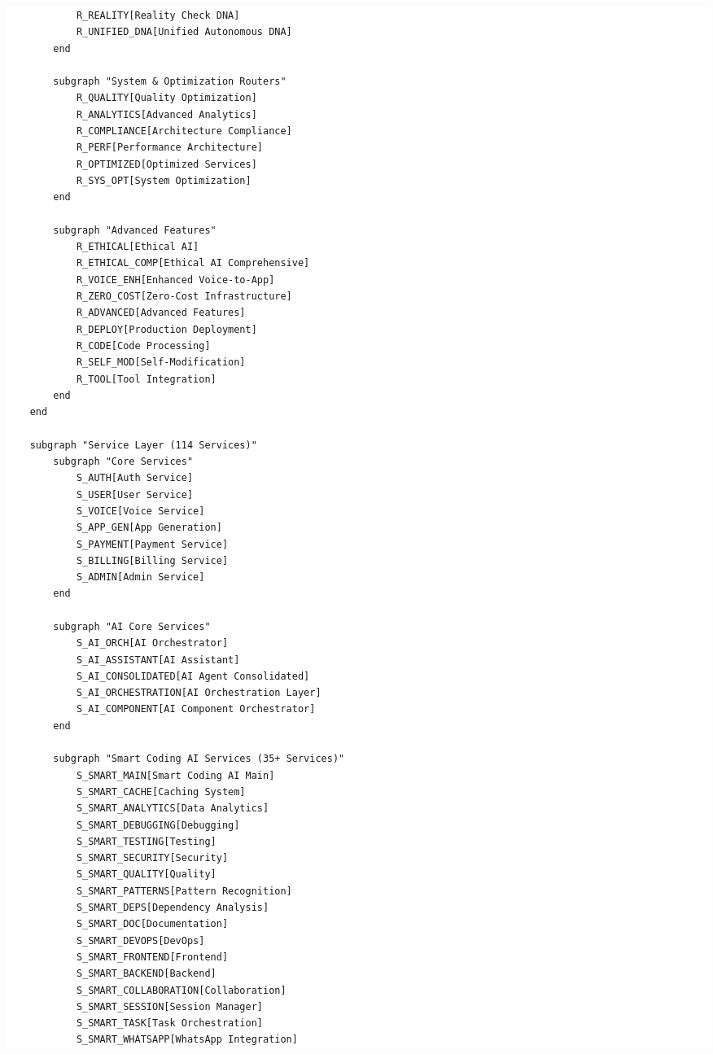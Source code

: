 ```mermaid
            R_REALITY[Reality Check DNA]
            R_UNIFIED_DNA[Unified Autonomous DNA]
        end
        
        subgraph "System & Optimization Routers"
            R_QUALITY[Quality Optimization]
            R_ANALYTICS[Advanced Analytics]
            R_COMPLIANCE[Architecture Compliance]
            R_PERF[Performance Architecture]
            R_OPTIMIZED[Optimized Services]
            R_SYS_OPT[System Optimization]
        end
        
        subgraph "Advanced Features"
            R_ETHICAL[Ethical AI]
            R_ETHICAL_COMP[Ethical AI Comprehensive]
            R_VOICE_ENH[Enhanced Voice-to-App]
            R_ZERO_COST[Zero-Cost Infrastructure]
            R_ADVANCED[Advanced Features]
            R_DEPLOY[Production Deployment]
            R_CODE[Code Processing]
            R_SELF_MOD[Self-Modification]
            R_TOOL[Tool Integration]
        end
    end

    subgraph "Service Layer (114 Services)"
        subgraph "Core Services"
            S_AUTH[Auth Service]
            S_USER[User Service]
            S_VOICE[Voice Service]
            S_APP_GEN[App Generation]
            S_PAYMENT[Payment Service]
            S_BILLING[Billing Service]
            S_ADMIN[Admin Service]
        end
        
        subgraph "AI Core Services"
            S_AI_ORCH[AI Orchestrator]
            S_AI_ASSISTANT[AI Assistant]
            S_AI_CONSOLIDATED[AI Agent Consolidated]
            S_AI_ORCHESTRATION[AI Orchestration Layer]
            S_AI_COMPONENT[AI Component Orchestrator]
        end
        
        subgraph "Smart Coding AI Services (35+ Services)"
            S_SMART_MAIN[Smart Coding AI Main]
            S_SMART_CACHE[Caching System]
            S_SMART_ANALYTICS[Data Analytics]
            S_SMART_DEBUGGING[Debugging]
            S_SMART_TESTING[Testing]
            S_SMART_SECURITY[Security]
            S_SMART_QUALITY[Quality]
            S_SMART_PATTERNS[Pattern Recognition]
            S_SMART_DEPS[Dependency Analysis]
            S_SMART_DOC[Documentation]
            S_SMART_DEVOPS[DevOps]
            S_SMART_FRONTEND[Frontend]
            S_SMART_BACKEND[Backend]
            S_SMART_COLLABORATION[Collaboration]
            S_SMART_SESSION[Session Manager]
            S_SMART_TASK[Task Orchestration]
            S_SMART_WHATSAPP[WhatsApp Integration]
```